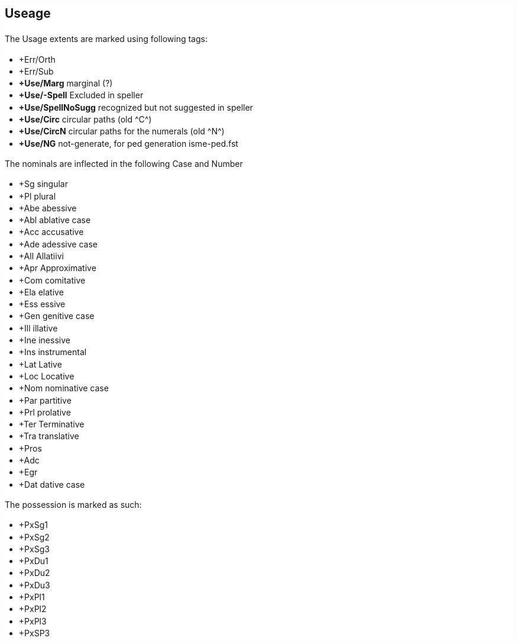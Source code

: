 




## Useage
The Usage extents are marked using following tags:

 *  +Err/Orth     
 *  +Err/Sub     
 * **+Use/Marg** marginal (?)
 * **+Use/-Spell** Excluded in speller
 * **+Use/SpellNoSugg** recognized but not suggested in speller
 * **+Use/Circ** circular paths (old ^C^)
 * **+Use/CircN** circular paths for the numerals (old ^N^)
 * **+Use/NG** not-generate, for ped generation isme-ped.fst


The nominals are inflected in the following Case and Number
 *  +Sg    singular
 *  +Pl   plural
 *  +Abe   abessive
 *  +Abl   ablative case
 *  +Acc   accusative
 *  +Ade   adessive case
 *  +All   Allatiivi
 *  +Apr   Approximative
 *  +Com   comitative
 *  +Ela   elative
 *  +Ess   essive
 *  +Gen   genitive case
 *  +Ill   illative
 *  +Ine   inessive
 *  +Ins   instrumental
 *  +Lat   Lative
 *  +Loc   Locative
 *  +Nom   nominative case
 *  +Par   partitive
 *  +Prl   prolative
 *  +Ter   Terminative
 *  +Tra   translative
 *  +Pros 
 *  +Adc  
 *  +Egr  
 *  +Dat   dative case


The possession is marked as such:

 * +PxSg1	  
 * +PxSg2	  
 * +PxSg3	  
 * +PxDu1	  
 * +PxDu2	  
 * +PxDu3	  
 * +PxPl1	  
 * +PxPl2	  
 * +PxPl3	  
 * +PxSP3 	  
